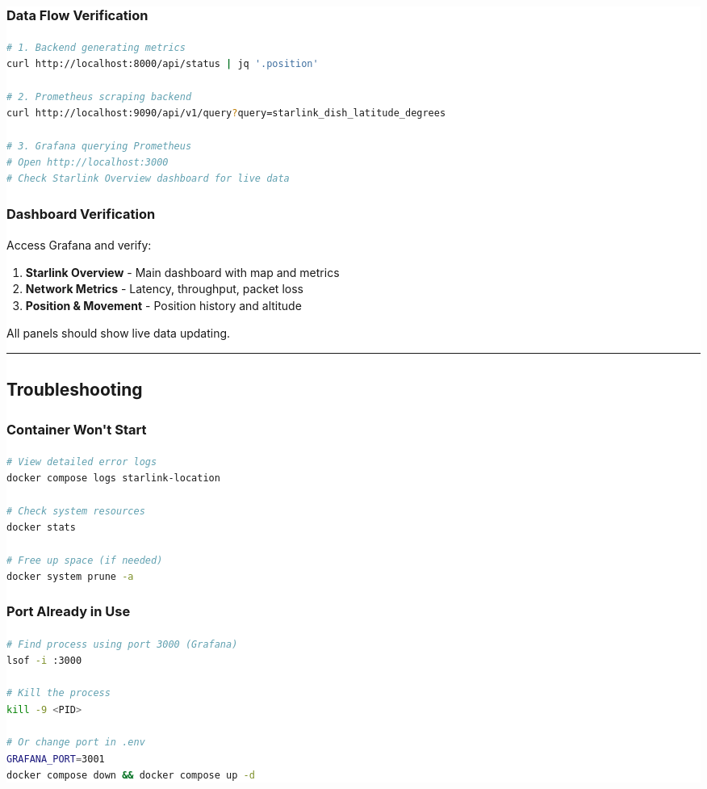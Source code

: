### Data Flow Verification

```bash
# 1. Backend generating metrics
curl http://localhost:8000/api/status | jq '.position'

# 2. Prometheus scraping backend
curl http://localhost:9090/api/v1/query?query=starlink_dish_latitude_degrees

# 3. Grafana querying Prometheus
# Open http://localhost:3000
# Check Starlink Overview dashboard for live data
```

### Dashboard Verification

Access Grafana and verify:

1. **Starlink Overview** - Main dashboard with map and metrics
2. **Network Metrics** - Latency, throughput, packet loss
3. **Position & Movement** - Position history and altitude

All panels should show live data updating.

---

## Troubleshooting

### Container Won't Start

```bash
# View detailed error logs
docker compose logs starlink-location

# Check system resources
docker stats

# Free up space (if needed)
docker system prune -a
```

### Port Already in Use

```bash
# Find process using port 3000 (Grafana)
lsof -i :3000

# Kill the process
kill -9 <PID>

# Or change port in .env
GRAFANA_PORT=3001
docker compose down && docker compose up -d
```
